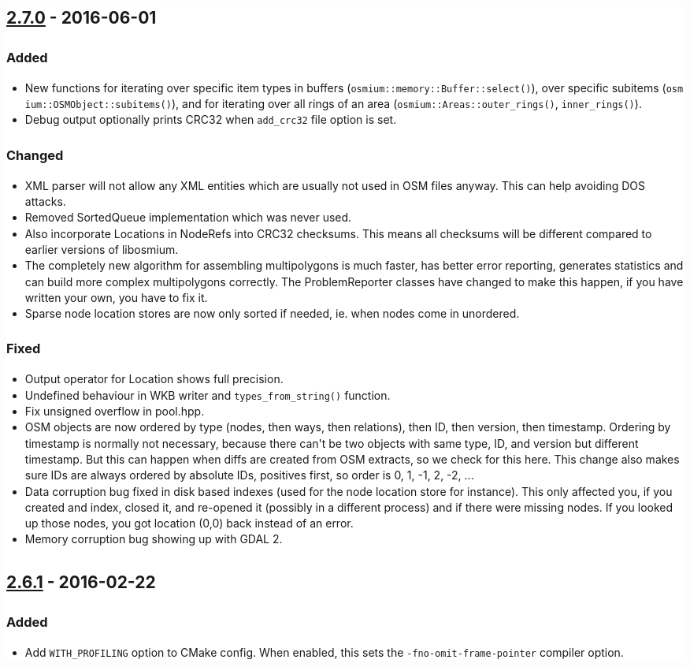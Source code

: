 
## [2.7.0] - 2016-06-01

### Added

- New functions for iterating over specific item types in buffers
  (`osmium::memory::Buffer::select()`), over specific subitems
  (`osmium::OSMObject::subitems()`), and for iterating over all rings of
  an area (`osmium::Areas::outer_rings()`, `inner_rings()`).
- Debug output optionally prints CRC32 when `add_crc32` file option is set.

### Changed

- XML parser will not allow any XML entities which are usually not used in OSM
  files anyway. This can help avoiding DOS attacks.
- Removed SortedQueue implementation which was never used.
- Also incorporate Locations in NodeRefs into CRC32 checksums. This means
  all checksums will be different compared to earlier versions of libosmium.
- The completely new algorithm for assembling multipolygons is much faster,
  has better error reporting, generates statistics and can build more complex
  multipolygons correctly. The ProblemReporter classes have changed to make
  this happen, if you have written your own, you have to fix it.
- Sparse node location stores are now only sorted if needed, ie. when nodes
  come in unordered.

### Fixed

- Output operator for Location shows full precision.
- Undefined behaviour in WKB writer and `types_from_string()` function.
- Fix unsigned overflow in pool.hpp.
- OSM objects are now ordered by type (nodes, then ways, then relations),
  then ID, then version, then timestamp. Ordering by timestamp is normally
  not necessary, because there can't be two objects with same type, ID, and
  version but different timestamp. But this can happen when diffs are
  created from OSM extracts, so we check for this here. This change also
  makes sure IDs are always ordered by absolute IDs, positives first, so
  order is 0, 1, -1, 2, -2, ...
- Data corruption bug fixed in disk based indexes (used for the node
  location store for instance). This only affected you, if you created
  and index, closed it, and re-opened it (possibly in a different process)
  and if there were missing nodes. If you looked up those nodes, you got
  location (0,0) back instead of an error.
- Memory corruption bug showing up with GDAL 2.


## [2.6.1] - 2016-02-22

### Added

- Add `WITH_PROFILING` option to CMake config. When enabled, this sets the
  `-fno-omit-frame-pointer` compiler option.


[unreleased]: https://github.com/osmcode/libosmium/compare/v2.14.2...HEAD
[2.14.2]: https://github.com/osmcode/libosmium/compare/v2.14.1...v2.14.2
[2.14.1]: https://github.com/osmcode/libosmium/compare/v2.14.0...v2.14.1
[2.14.0]: https://github.com/osmcode/libosmium/compare/v2.13.1...v2.14.0
[2.13.1]: https://github.com/osmcode/libosmium/compare/v2.13.0...v2.13.1
[2.13.0]: https://github.com/osmcode/libosmium/compare/v2.12.2...v2.13.0
[2.12.2]: https://github.com/osmcode/libosmium/compare/v2.12.1...v2.12.2
[2.12.1]: https://github.com/osmcode/libosmium/compare/v2.12.0...v2.12.1
[2.12.0]: https://github.com/osmcode/libosmium/compare/v2.11.0...v2.12.0
[2.11.0]: https://github.com/osmcode/libosmium/compare/v2.10.3...v2.11.0
[2.10.3]: https://github.com/osmcode/libosmium/compare/v2.10.2...v2.10.3
[2.10.2]: https://github.com/osmcode/libosmium/compare/v2.10.1...v2.10.2
[2.10.1]: https://github.com/osmcode/libosmium/compare/v2.10.0...v2.10.1
[2.10.0]: https://github.com/osmcode/libosmium/compare/v2.9.0...v2.10.0
[2.9.0]: https://github.com/osmcode/libosmium/compare/v2.8.0...v2.9.0
[2.8.0]: https://github.com/osmcode/libosmium/compare/v2.7.2...v2.8.0
[2.7.2]: https://github.com/osmcode/libosmium/compare/v2.7.1...v2.7.2
[2.7.1]: https://github.com/osmcode/libosmium/compare/v2.7.0...v2.7.1
[2.7.0]: https://github.com/osmcode/libosmium/compare/v2.6.1...v2.7.0
[2.6.1]: https://github.com/osmcode/libosmium/compare/v2.6.0...v2.6.1
[2.6.0]: https://github.com/osmcode/libosmium/compare/v2.5.4...v2.6.0
[2.5.4]: https://github.com/osmcode/libosmium/compare/v2.5.3...v2.5.4
[2.5.3]: https://github.com/osmcode/libosmium/compare/v2.5.2...v2.5.3
[2.5.2]: https://github.com/osmcode/libosmium/compare/v2.5.1...v2.5.2
[2.5.1]: https://github.com/osmcode/libosmium/compare/v2.5.0...v2.5.1
[2.5.0]: https://github.com/osmcode/libosmium/compare/v2.4.1...v2.5.0
[2.4.1]: https://github.com/osmcode/libosmium/compare/v2.4.0...v2.4.1
[2.4.0]: https://github.com/osmcode/libosmium/compare/v2.3.0...v2.4.0
[2.3.0]: https://github.com/osmcode/libosmium/compare/v2.2.0...v2.3.0
[2.2.0]: https://github.com/osmcode/libosmium/compare/v2.1.0...v2.2.0
[2.1.0]: https://github.com/osmcode/libosmium/compare/v2.0.0...v2.1.0